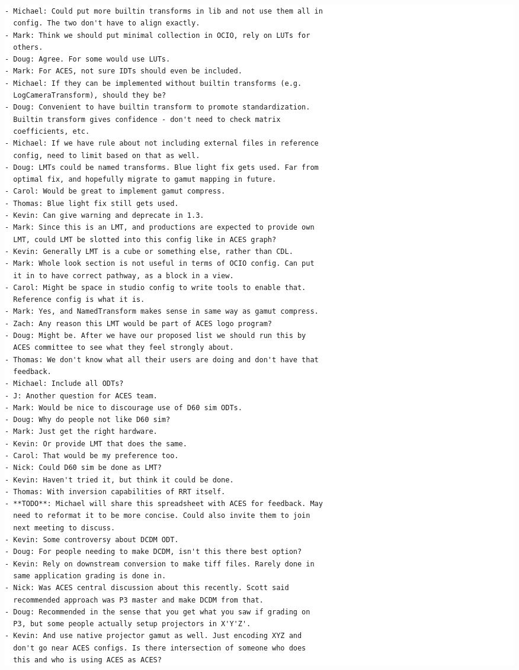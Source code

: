     - Michael: Could put more builtin transforms in lib and not use them all in 
      config. The two don't have to align exactly.
    - Mark: Think we should put minimal collection in OCIO, rely on LUTs for 
      others.
    - Doug: Agree. For some would use LUTs.
    - Mark: For ACES, not sure IDTs should even be included.
    - Michael: If they can be implemented without builtin transforms (e.g. 
      LogCameraTransform), should they be?
    - Doug: Convenient to have builtin transform to promote standardization. 
      Builtin transform gives confidence - don't need to check matrix 
      coefficients, etc.
    - Michael: If we have rule about not including external files in reference 
      config, need to limit based on that as well.
    - Doug: LMTs could be named transforms. Blue light fix gets used. Far from 
      optimal fix, and hopefully migrate to gamut mapping in future.
    - Carol: Would be great to implement gamut compress.
    - Thomas: Blue light fix still gets used.
    - Kevin: Can give warning and deprecate in 1.3.
    - Mark: Since this is an LMT, and productions are expected to provide own 
      LMT, could LMT be slotted into this config like in ACES graph?
    - Kevin: Generally LMT is a cube or something else, rather than CDL.
    - Mark: Whole look section is not useful in terms of OCIO config. Can put 
      it in to have correct pathway, as a block in a view.
    - Carol: Might be space in studio config to write tools to enable that. 
      Reference config is what it is.
    - Mark: Yes, and NamedTransform makes sense in same way as gamut compress.
    - Zach: Any reason this LMT would be part of ACES logo program?
    - Doug: Might be. After we have our proposed list we should run this by 
      ACES committee to see what they feel strongly about. 
    - Thomas: We don't know what all their users are doing and don't have that 
      feedback.
    - Michael: Include all ODTs?
    - J: Another question for ACES team.
    - Mark: Would be nice to discourage use of D60 sim ODTs.
    - Doug: Why do people not like D60 sim?
    - Mark: Just get the right hardware.
    - Kevin: Or provide LMT that does the same.
    - Carol: That would be my preference too.
    - Nick: Could D60 sim be done as LMT?
    - Kevin: Haven't tried it, but think it could be done.
    - Thomas: With inversion capabilities of RRT itself.
    - **TODO**: Michael will share this spreadsheet with ACES for feedback. May 
      need to reformat it to be more concise. Could also invite them to join 
      next meeting to discuss.
    - Kevin: Some controversy about DCDM ODT.
    - Doug: For people needing to make DCDM, isn't this there best option?
    - Kevin: Rely on downstream conversion to make tiff files. Rarely done in 
      same application grading is done in.
    - Nick: Was ACES central discussion about this recently. Scott said 
      recommended approach was P3 master and make DCDM from that.
    - Doug: Recommended in the sense that you get what you saw if grading on 
      P3, but some people actually setup projectors in X'Y'Z'.
    - Kevin: And use native projector gamut as well. Just encoding XYZ and 
      don't go near ACES configs. Is there intersection of someone who does 
      this and who is using ACES as ACES?
